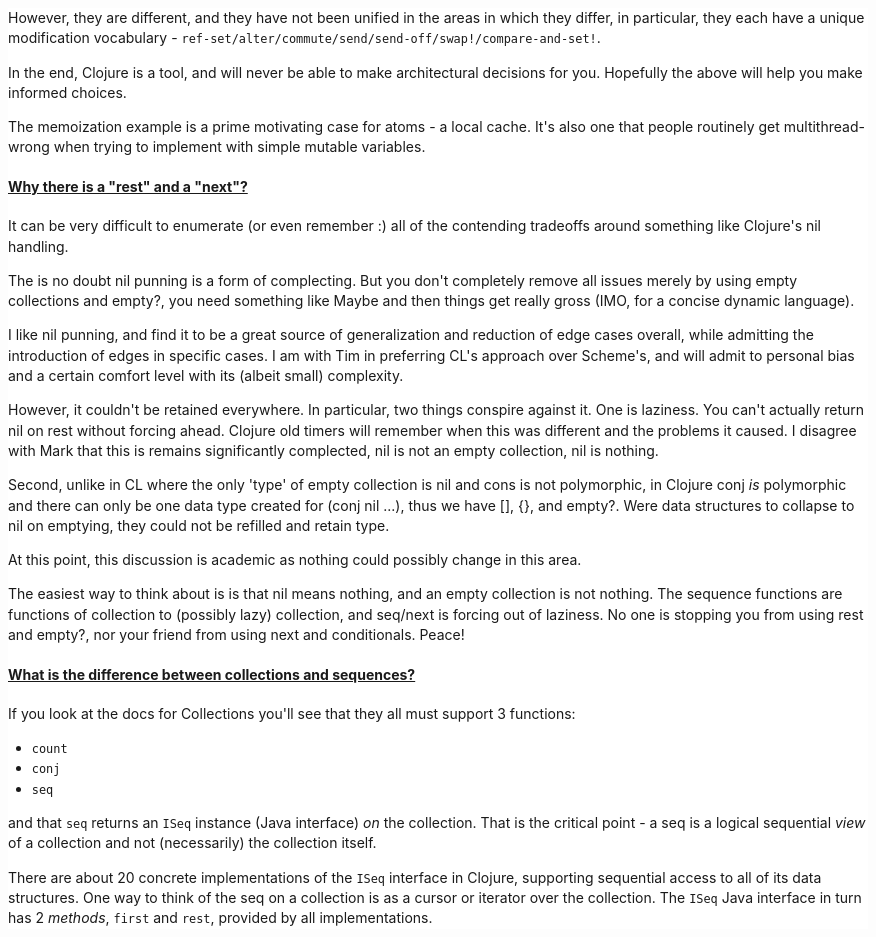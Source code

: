 However, they are different, and they have not been unified in the areas in which they differ, in particular, they each have a unique modification vocabulary - `ref-set/alter/commute/send/send-off/swap!/compare-and-set!`.

In the end, Clojure is a tool, and will never be able to make architectural decisions for you. Hopefully the above will help you make informed choices.

The memoization example is a prime motivating case for atoms - a local cache. It's also one that people routinely get multithread-wrong when trying to implement with simple mutable variables.

#### [Why there is a "rest" and a "next"?](https://groups.google.com/d/msg/clojure/gWvXoHa7-t4/HjdiQu3dqbwJ)

It can be very difficult to enumerate (or even remember :) all of the contending tradeoffs around something like Clojure's nil handling.

The is no doubt nil punning is a form of complecting. But you don't completely remove all issues merely by using empty collections and empty?, you need something like Maybe and then things get really gross (IMO, for a concise dynamic language).

I like nil punning, and find it to be a great source of generalization and reduction of edge cases overall, while admitting the introduction of edges in specific cases. I am with Tim in preferring CL's approach over Scheme's, and will admit to personal bias and a certain comfort level with its (albeit small) complexity.

However, it couldn't be retained everywhere. In particular, two things conspire against it. One is laziness. You can't actually return nil on rest without forcing ahead. Clojure old timers will remember when this was different and the problems it caused. I disagree with Mark that this is remains significantly complected, nil is not an empty collection, nil is nothing.

Second, unlike in CL where the only 'type' of empty collection is nil and cons is not polymorphic, in Clojure conj _is_ polymorphic and there can only be one data type created for (conj nil ...), thus we have [], {}, and empty?. Were data structures to collapse to nil on emptying, they could not be refilled and retain type.

At this point, this discussion is academic as nothing could possibly change in this area.

The easiest way to think about is is that nil means nothing, and an empty collection is not nothing. The sequence functions are functions of collection to (possibly lazy) collection, and seq/next is forcing out of laziness. No one is stopping you from using rest and empty?, nor your friend from using next and conditionals. Peace!

#### [What is the difference between collections and sequences?](https://groups.google.com/d/msg/clojure/eWOXIgQhrcU/naz3E0X2kDAJ)

If you look at the docs for Collections you'll see that they all must support 3 functions:

- `count`
- `conj`
- `seq`

and that `seq` returns an `ISeq` instance (Java interface) _on_ the collection. That is the critical point - a seq is a logical sequential _view_ of a collection and not (necessarily) the collection itself.

There are about 20 concrete implementations of the `ISeq` interface in Clojure, supporting sequential access to all of its data structures. One way to think of the seq on a collection is as a cursor or iterator over the collection. The `ISeq` Java interface in turn has 2 _methods_, `first` and `rest`, provided by all implementations.
